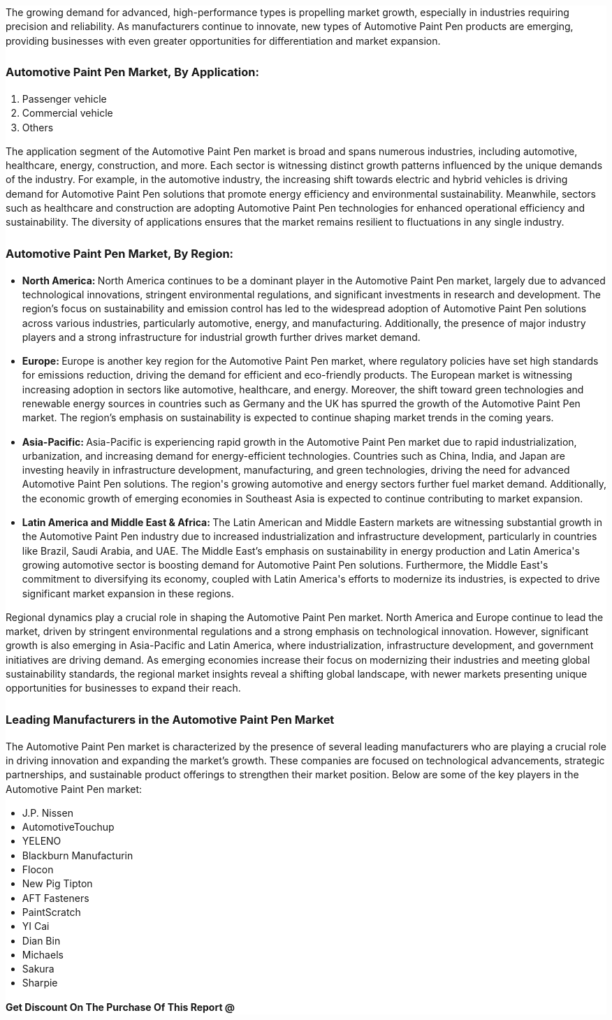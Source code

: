 The growing demand for advanced, high-performance types is propelling market growth, especially in industries requiring precision and reliability. As manufacturers continue to innovate, new types of Automotive Paint Pen products are emerging, providing businesses with even greater opportunities for differentiation and market expansion.</p><h3>Automotive Paint Pen Market,&nbsp;By Application:</h3><ol><li>Passenger vehicle<li> Commercial vehicle<li> Others</li></ol><p>The application segment of the Automotive Paint Pen market is broad and spans numerous industries, including automotive, healthcare, energy, construction, and more. Each sector is witnessing distinct growth patterns influenced by the unique demands of the industry. For example, in the automotive industry, the increasing shift towards electric and hybrid vehicles is driving demand for Automotive Paint Pen solutions that promote energy efficiency and environmental sustainability. Meanwhile, sectors such as healthcare and construction are adopting Automotive Paint Pen technologies for enhanced operational efficiency and sustainability. The diversity of applications ensures that the market remains resilient to fluctuations in any single industry.</p><h3>Automotive Paint Pen Market, By Region:</h3><ul><li><p><strong>North America:&nbsp;</strong>North America continues to be a dominant player in the Automotive Paint Pen market, largely due to advanced technological innovations, stringent environmental regulations, and significant investments in research and development. The region&rsquo;s focus on sustainability and emission control has led to the widespread adoption of Automotive Paint Pen solutions across various industries, particularly automotive, energy, and manufacturing. Additionally, the presence of major industry players and a strong infrastructure for industrial growth further drives market demand.</p></li><li><p><strong><strong>Europe:&nbsp;</strong></strong>Europe is another key region for the Automotive Paint Pen market, where regulatory policies have set high standards for emissions reduction, driving the demand for efficient and eco-friendly products. The European market is witnessing increasing adoption in sectors like automotive, healthcare, and energy. Moreover, the shift toward green technologies and renewable energy sources in countries such as Germany and the UK has spurred the growth of the Automotive Paint Pen market. The region&rsquo;s emphasis on sustainability is expected to continue shaping market trends in the coming years.</p></li><li><p><strong><strong>Asia-Pacific:&nbsp;</strong></strong>Asia-Pacific is experiencing rapid growth in the Automotive Paint Pen market due to rapid industrialization, urbanization, and increasing demand for energy-efficient technologies. Countries such as China, India, and Japan are investing heavily in infrastructure development, manufacturing, and green technologies, driving the need for advanced Automotive Paint Pen solutions. The region's growing automotive and energy sectors further fuel market demand. Additionally, the economic growth of emerging economies in Southeast Asia is expected to continue contributing to market expansion.</p></li><li><p><strong><strong>Latin America and Middle East &amp; Africa:&nbsp;</strong></strong>The Latin American and Middle Eastern markets are witnessing substantial growth in the Automotive Paint Pen industry due to increased industrialization and infrastructure development, particularly in countries like Brazil, Saudi Arabia, and UAE. The Middle East&rsquo;s emphasis on sustainability in energy production and Latin America's growing automotive sector is boosting demand for Automotive Paint Pen solutions. Furthermore, the Middle East's commitment to diversifying its economy, coupled with Latin America's efforts to modernize its industries, is expected to drive significant market expansion in these regions.</p></li></ul><p>Regional dynamics play a crucial role in shaping the Automotive Paint Pen market. North America and Europe continue to lead the market, driven by stringent environmental regulations and a strong emphasis on technological innovation. However, significant growth is also emerging in Asia-Pacific and Latin America, where industrialization, infrastructure development, and government initiatives are driving demand. As emerging economies increase their focus on modernizing their industries and meeting global sustainability standards, the regional market insights reveal a shifting global landscape, with newer markets presenting unique opportunities for businesses to expand their reach.</p><h3><strong>Leading Manufacturers in the Automotive Paint Pen Market</strong></h3><p>The Automotive Paint Pen market is characterized by the presence of several leading manufacturers who are playing a crucial role in driving innovation and expanding the market&rsquo;s growth. These companies are focused on technological advancements, strategic partnerships, and sustainable product offerings to strengthen their market position. Below are some of the key players in the Automotive Paint Pen market:</p></div><div class="article-main__content" data-test-id="publishing-text-block"><ul><li><span class="">J.P. Nissen<li> AutomotiveTouchup<li> YELENO<li> Blackburn Manufacturin<li> Flocon<li> New Pig Tipton<li> AFT Fasteners<li> PaintScratch<li> YI Cai<li> Dian Bin<li> Michaels<li> Sakura<li> Sharpie</span></li></ul></div><div class="article-main__content" data-test-id="publishing-text-block"><p><span class="font-[700]"><strong>Get Discount On The Purchase Of This Report @</strong>